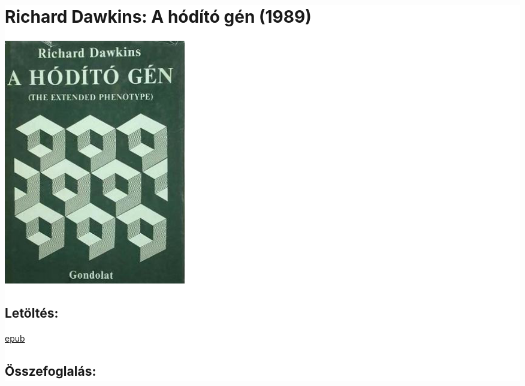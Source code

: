 # <a name="id_359">Richard Dawkins: A hódító gén (1989)</a>
<img src="https://github.com/BercziSandor/calibre_lib/raw/main/Richard%20Dawkins/A%20hodito%20gen%20%28359%29/cover.jpg" alt="cover" width="300"/>

## Letöltés:
[epub](https://github.com/BercziSandor/calibre_lib/raw/main/Richard%20Dawkins/A%20hodito%20gen%20%28359%29/A%20hodito%20gen%20-%20Richard%20Dawkins.epub)

## Összefoglalás:
<div>